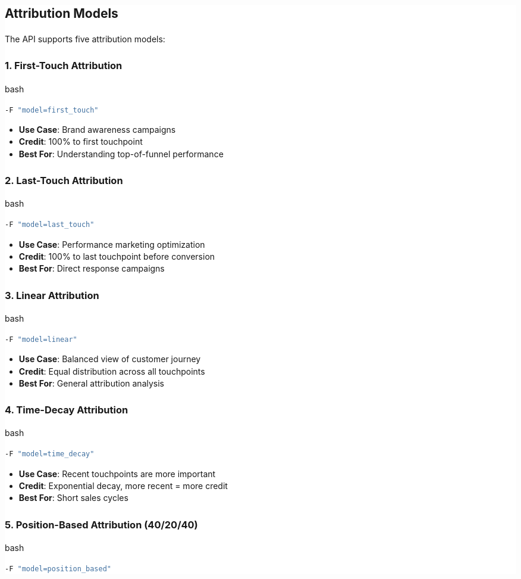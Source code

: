 ## Attribution Models

The API supports five attribution models:

### 1. First-Touch Attribution

bash

```bash
-F "model=first_touch"
```

- **Use Case**: Brand awareness campaigns
- **Credit**: 100% to first touchpoint
- **Best For**: Understanding top-of-funnel performance

### 2. Last-Touch Attribution

bash

```bash
-F "model=last_touch"
```

- **Use Case**: Performance marketing optimization
- **Credit**: 100% to last touchpoint before conversion
- **Best For**: Direct response campaigns

### 3. Linear Attribution

bash

```bash
-F "model=linear"
```

- **Use Case**: Balanced view of customer journey
- **Credit**: Equal distribution across all touchpoints
- **Best For**: General attribution analysis

### 4. Time-Decay Attribution

bash

```bash
-F "model=time_decay"
```

- **Use Case**: Recent touchpoints are more important
- **Credit**: Exponential decay, more recent = more credit
- **Best For**: Short sales cycles

### 5. Position-Based Attribution (40/20/40)

bash

```bash
-F "model=position_based"
```
